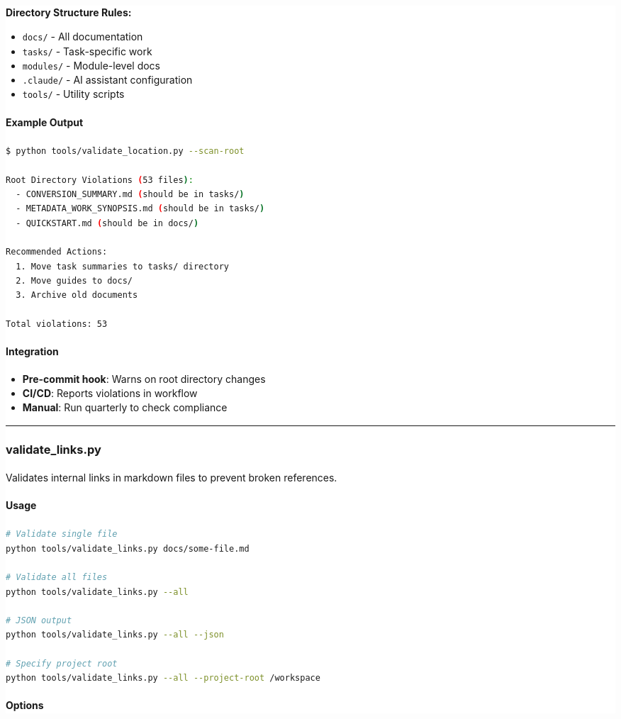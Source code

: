 **Directory Structure Rules:**
- `docs/` - All documentation
- `tasks/` - Task-specific work
- `modules/` - Module-level docs
- `.claude/` - AI assistant configuration
- `tools/` - Utility scripts

#### Example Output

```bash
$ python tools/validate_location.py --scan-root

Root Directory Violations (53 files):
  - CONVERSION_SUMMARY.md (should be in tasks/)
  - METADATA_WORK_SYNOPSIS.md (should be in tasks/)
  - QUICKSTART.md (should be in docs/)

Recommended Actions:
  1. Move task summaries to tasks/ directory
  2. Move guides to docs/
  3. Archive old documents

Total violations: 53
```

#### Integration

- **Pre-commit hook**: Warns on root directory changes
- **CI/CD**: Reports violations in workflow
- **Manual**: Run quarterly to check compliance

---

### validate_links.py

Validates internal links in markdown files to prevent broken references.

#### Usage

```bash
# Validate single file
python tools/validate_links.py docs/some-file.md

# Validate all files
python tools/validate_links.py --all

# JSON output
python tools/validate_links.py --all --json

# Specify project root
python tools/validate_links.py --all --project-root /workspace
```

#### Options
